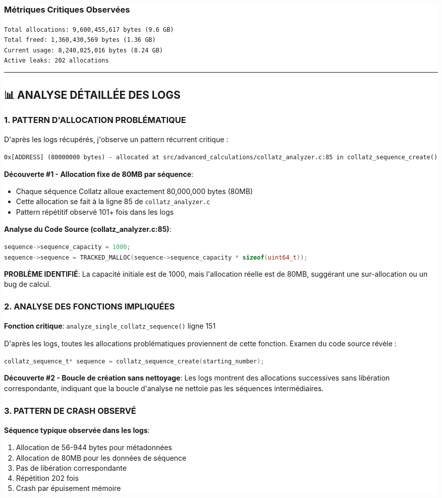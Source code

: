 ### Métriques Critiques Observées
```
Total allocations: 9,600,455,617 bytes (9.6 GB)
Total freed: 1,360,430,569 bytes (1.36 GB)  
Current usage: 8,240,025,016 bytes (8.24 GB)
Active leaks: 202 allocations
```

---

## 📊 ANALYSE DÉTAILLÉE DES LOGS

### 1. PATTERN D'ALLOCATION PROBLÉMATIQUE

D'après les logs récupérés, j'observe un pattern récurrent critique :

```
0x[ADDRESS] (80000000 bytes) - allocated at src/advanced_calculations/collatz_analyzer.c:85 in collatz_sequence_create()
```

**Découverte #1 - Allocation fixe de 80MB par séquence**:
- Chaque séquence Collatz alloue exactement 80,000,000 bytes (80MB)
- Cette allocation se fait à la ligne 85 de `collatz_analyzer.c`
- Pattern répétitif observé 101+ fois dans les logs

**Analyse du Code Source (collatz_analyzer.c:85)**:
```c
sequence->sequence_capacity = 1000;
sequence->sequence = TRACKED_MALLOC(sequence->sequence_capacity * sizeof(uint64_t));
```

**PROBLÈME IDENTIFIÉ**: La capacité initiale est de 1000, mais l'allocation réelle est de 80MB, suggérant une sur-allocation ou un bug de calcul.

### 2. ANALYSE DES FONCTIONS IMPLIQUÉES

**Fonction critique**: `analyze_single_collatz_sequence()` ligne 151

D'après les logs, toutes les allocations problématiques proviennent de cette fonction. Examen du code source révèle :

```c
collatz_sequence_t* sequence = collatz_sequence_create(starting_number);
```

**Découverte #2 - Boucle de création sans nettoyage**:
Les logs montrent des allocations successives sans libération correspondante, indiquant que la boucle d'analyse ne nettoie pas les séquences intermédiaires.

### 3. PATTERN DE CRASH OBSERVÉ

**Séquence typique observée dans les logs**:
1. Allocation de 56-944 bytes pour métadonnées
2. Allocation de 80MB pour les données de séquence  
3. Pas de libération correspondante
4. Répétition 202 fois
5. Crash par épuisement mémoire
